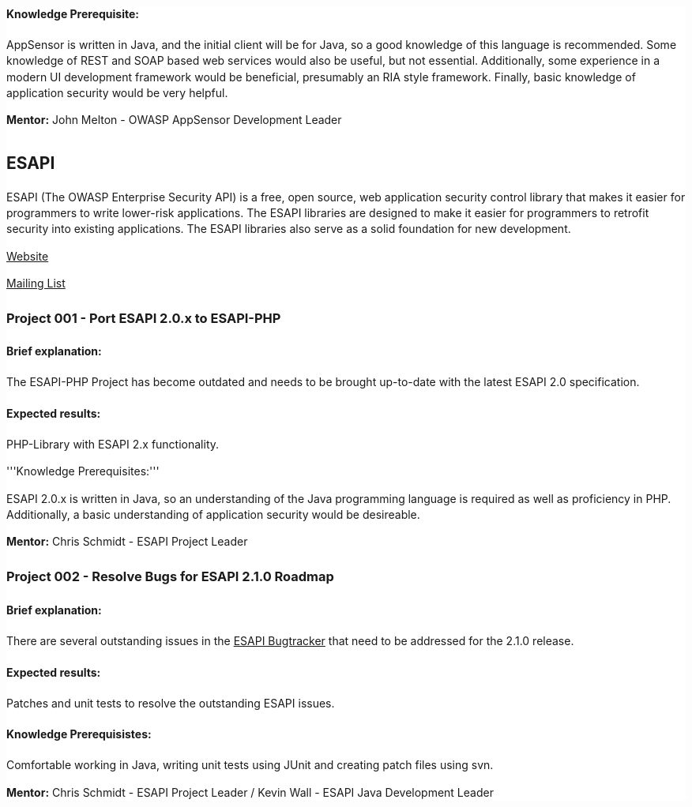 #### Knowledge Prerequisite:

AppSensor is written in Java, and the initial client will be for Java, so a good knowledge of this language is recommended. Some knowledge of REST and SOAP based web services would also be useful, but not essential. Additionally, some experience in a modern UI development framework would be beneficial, presumably an RIA style framework. Finally, basic knowledge of application security would be very helpful.

**Mentor:** John Melton - OWASP AppSensor Development Leader

## ESAPI
ESAPI (The OWASP Enterprise Security API) is a free, open source, web application security control library that makes it easier for programmers to write lower-risk applications. The ESAPI libraries are designed to make it easier for programmers to retrofit security into existing applications. The ESAPI libraries also serve as a solid foundation for new development.

[Website](http://www.esapi.org)

[Mailing List](https://lists.owasp.org/mailman/listinfo/esapi-dev)

### Project 001 - Port ESAPI 2.0.x to ESAPI-PHP

#### Brief explanation:

The ESAPI-PHP Project has become outdated and needs to be brought up-to-date with the latest ESAPI 2.0 specification. 

#### Expected results:

PHP-Library with ESAPI 2.x functionality.

'''Knowledge Prerequisites:'''

ESAPI 2.0.x is written in Java, so an understanding of the Java programming language is required as well as proficiency in PHP. Additionally, a basic understanding of application security would be desireable.

**Mentor:** Chris Schmidt - ESAPI Project Leader

### Project 002 - Resolve Bugs for ESAPI 2.1.0 Roadmap

#### Brief explanation:

There are several outstanding issues in the [ESAPI Bugtracker](http://code.google.com/p/owasp-esapi-java/issues/list) that need to be addressed for the 2.1.0 release.

#### Expected results:

Patches and unit tests to resolve the outstanding ESAPI issues.

#### Knowledge Prerequisistes:

Comfortable working in Java, writing unit tests using JUnit and creating patch files using svn.

**Mentor:** Chris Schmidt - ESAPI Project Leader / Kevin Wall - ESAPI Java Development Leader

